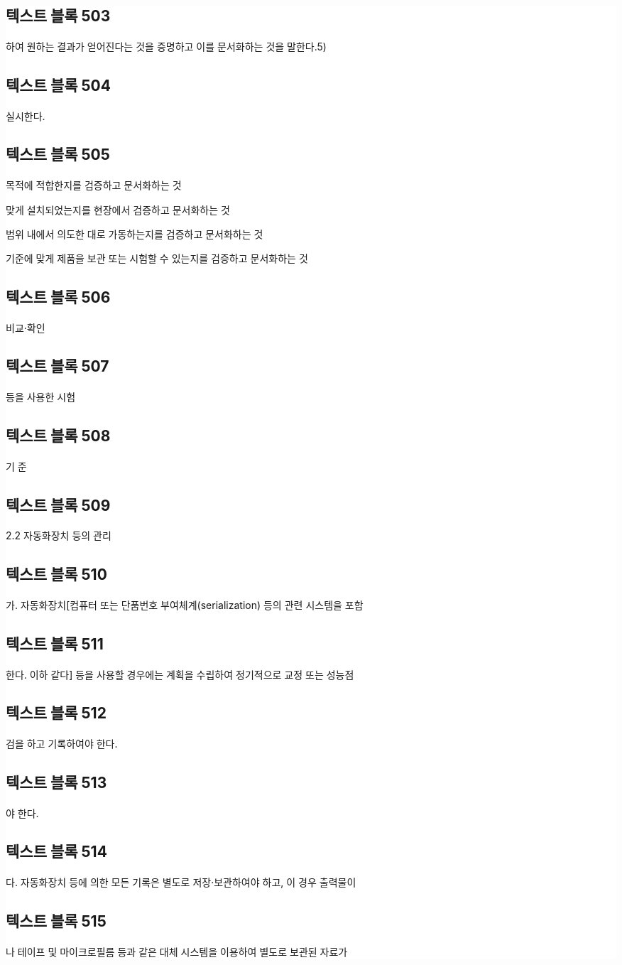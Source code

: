 ## 텍스트 블록 503
하여 원하는 결과가 얻어진다는 것을 증명하고 이를 문서화하는 것을 말한다.5)

## 텍스트 블록 504
실시한다.

## 텍스트 블록 505
목적에 적합한지를 검증하고 문서화하는 것

맞게 설치되었는지를 현장에서 검증하고 문서화하는 것

범위 내에서 의도한 대로 가동하는지를 검증하고 문서화하는 것

기준에 맞게 제품을 보관 또는 시험할 수 있는지를 검증하고 문서화하는 것

## 텍스트 블록 506
비교·확인

## 텍스트 블록 507
등을 사용한 시험

## 텍스트 블록 508
기 준

## 텍스트 블록 509
2.2 자동화장치 등의 관리

## 텍스트 블록 510
가. 자동화장치[컴퓨터 또는 단품번호 부여체계(serialization) 등의 관련 시스템을 포함

## 텍스트 블록 511
한다. 이하 같다] 등을 사용할 경우에는 계획을 수립하여 정기적으로 교정 또는 성능점

## 텍스트 블록 512
검을 하고 기록하여야 한다.

## 텍스트 블록 513
야 한다.

## 텍스트 블록 514
다. 자동화장치 등에 의한 모든 기록은 별도로 저장·보관하여야 하고, 이 경우 출력물이

## 텍스트 블록 515
나 테이프 및 마이크로필름 등과 같은 대체 시스템을 이용하여 별도로 보관된 자료가
